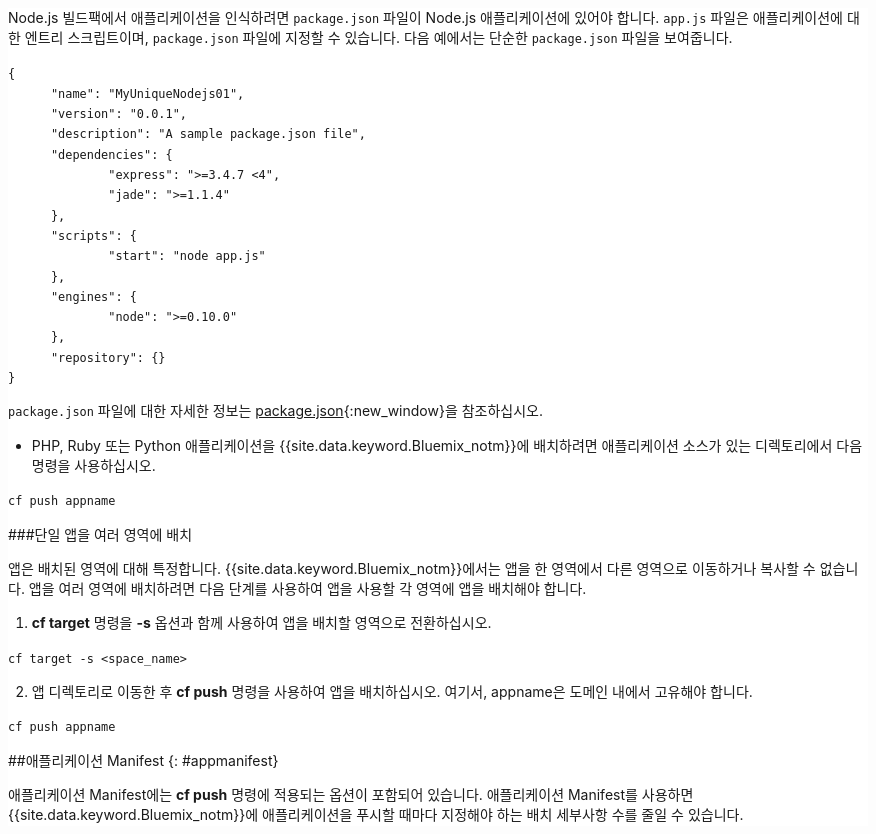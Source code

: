 Node.js
빌드팩에서 애플리케이션을 인식하려면 `package.json` 파일이
Node.js 애플리케이션에 있어야 합니다. `app.js` 파일은 애플리케이션에
대한 엔트리 스크립트이며, `package.json` 파일에 지정할 수 있습니다. 다음 예에서는 단순한 `package.json` 파일을 보여줍니다.

  ```
  {
        "name": "MyUniqueNodejs01",
        "version": "0.0.1",
        "description": "A sample package.json file",
        "dependencies": {
                "express": ">=3.4.7 <4",
                "jade": ">=1.1.4"
        },
        "scripts": {
                "start": "node app.js"
        },
        "engines": {
                "node": ">=0.10.0"
        },
        "repository": {}
  }
  ```
    
  `package.json` 파일에 대한 자세한 정보는
[package.json](https://www.npmjs.org/doc/files/package.json.html){:new_window}을
참조하십시오.
  
  * PHP, Ruby 또는 Python 애플리케이션을 {{site.data.keyword.Bluemix_notm}}에
배치하려면 애플리케이션 소스가 있는 디렉토리에서 다음 명령을
사용하십시오.
  
  ```
  cf push appname
  ```

###단일 앱을 여러 영역에 배치

앱은 배치된 영역에 대해 특정합니다. {{site.data.keyword.Bluemix_notm}}에서는
앱을 한 영역에서 다른 영역으로 이동하거나 복사할 수 없습니다. 앱을 여러 영역에 배치하려면 다음 단계를 사용하여 앱을 사용할 각 영역에 앱을 배치해야 합니다.

  1. **cf target** 명령을 **-s** 옵션과 함께 사용하여 앱을 배치할 영역으로 전환하십시오.
  
  ```
  cf target -s <space_name>
  ```
  
  2. 앱 디렉토리로 이동한 후 **cf push** 명령을 사용하여 앱을 배치하십시오. 여기서, appname은 도메인 내에서 고유해야 합니다.
  
  ```
  cf push appname
  ```
  
##애플리케이션 Manifest
{: #appmanifest}

애플리케이션 Manifest에는 **cf push** 명령에
적용되는 옵션이 포함되어 있습니다. 애플리케이션 Manifest를 사용하면 {{site.data.keyword.Bluemix_notm}}에
애플리케이션을 푸시할 때마다 지정해야 하는 배치 세부사항 수를
줄일 수 있습니다.
